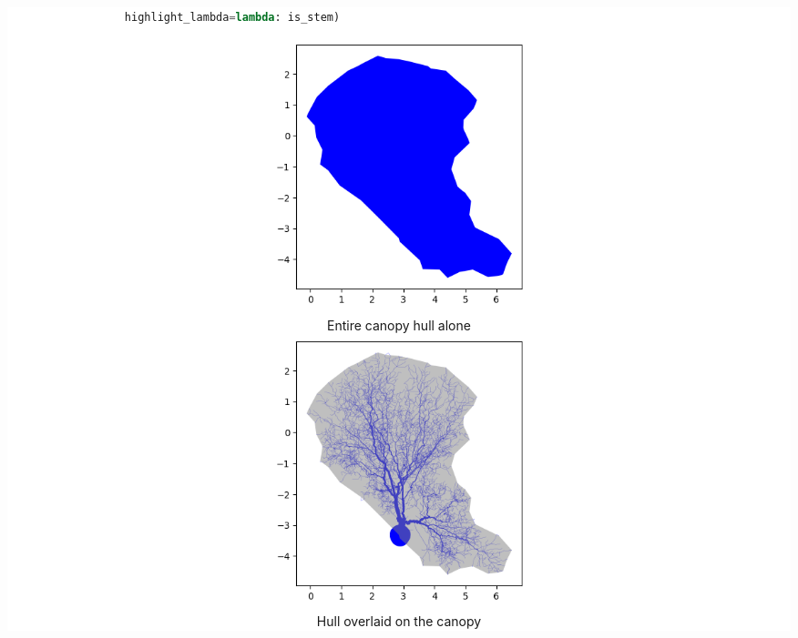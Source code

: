 ```python
                  highlight_lambda=lambda: is_stem)
```
<div align="center">
  <div class="container">
    <img src="../imgs/10_MediumCollection_XY_read_me_only_hull.png" height="300" width="300" alt="Entire canopy hull alone"/>
    <figcaption>Entire canopy hull alone</figcaption>
  </div>
  <div class="container">
    <img src="../imgs/10_MediumCollectioncsv_XY_read_me_hull_and_tree.png" height="300" width="300" alt="Hull overlaid on the canopy"/>
    <figcaption>Hull overlaid on the canopy</figcaption>
  </div>
</div>
<div align="center">
  <div class="container">